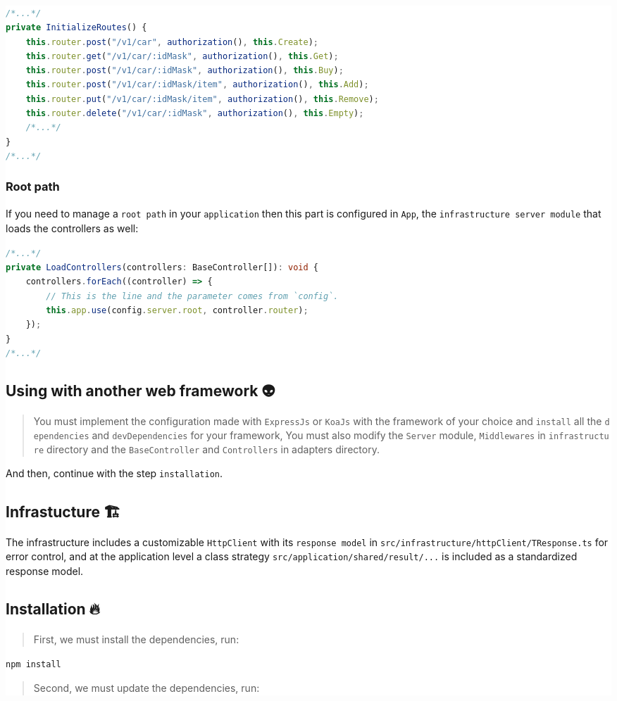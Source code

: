 ```ts
/*...*/
private InitializeRoutes() {
	this.router.post("/v1/car", authorization(), this.Create);
	this.router.get("/v1/car/:idMask", authorization(), this.Get);
	this.router.post("/v1/car/:idMask", authorization(), this.Buy);
	this.router.post("/v1/car/:idMask/item", authorization(), this.Add);
	this.router.put("/v1/car/:idMask/item", authorization(), this.Remove);
	this.router.delete("/v1/car/:idMask", authorization(), this.Empty);
	/*...*/
}
/*...*/
```

### Root path

If you need to manage a `root path` in your `application` then this part is configured in `App`, the `infrastructure server module` that loads the controllers as well:

```ts
/*...*/
private LoadControllers(controllers: BaseController[]): void {
	controllers.forEach((controller) => {
		// This is the line and the parameter comes from `config`.
		this.app.use(config.server.root, controller.router);
	});
}
/*...*/
```

## Using with another web framework 👽

> You must implement the configuration made with `ExpressJs` or `KoaJs` with the framework of your choice and `install` all the `dependencies` and `devDependencies` for your framework, You must also modify the `Server` module, `Middlewares` in `infrastructure` directory and the `BaseController` and `Controllers` in adapters directory.

And then, continue with the step `installation`.

## Infrastucture 🏗️

The infrastructure includes a customizable `HttpClient` with its `response model` in `src/infrastructure/httpClient/TResponse.ts` for error control, and at the application level a class strategy `src/application/shared/result/...` is included as a standardized response model.

## Installation 🔥

> First, we must install the dependencies, run: 

```console
npm install
```

> Second, we must update the dependencies, run: 
